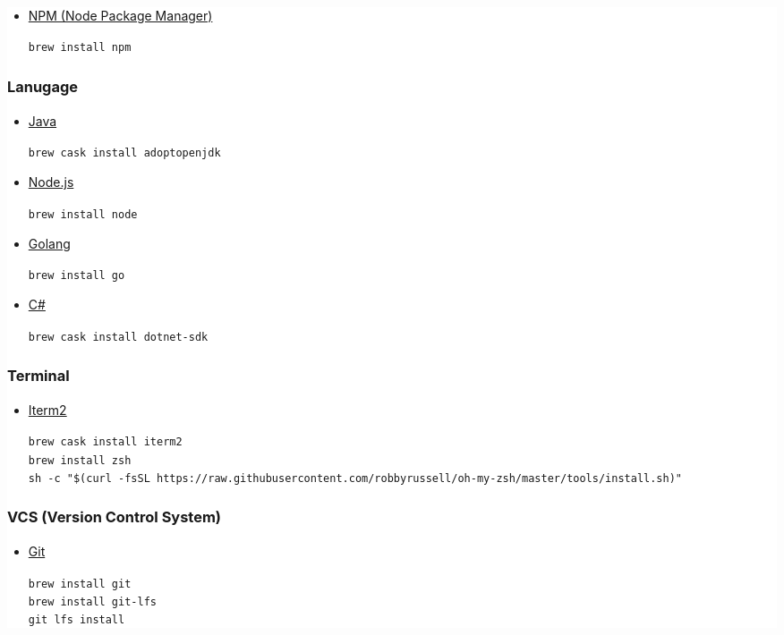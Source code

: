 - [NPM (Node Package Manager)](https://www.npmjs.com/)

  ```shell
  brew install npm
  ```

  



### Lanugage

- [Java](https://adoptopenjdk.net/)

  ```she
  brew cask install adoptopenjdk
  ```

- [Node.js](https://nodejs.org/en/)

  ```she
  brew install node
  ```

- [Golang](https://golang.org/)

  ```shell
  brew install go
  ```

- [C#](https://dotnet.microsoft.com/)

  ```shell
  brew cask install dotnet-sdk
  ```

  

  

### Terminal

- [Iterm2](https://www.iterm2.com/)

  ```shell
  brew cask install iterm2
  brew install zsh
  sh -c "$(curl -fsSL https://raw.githubusercontent.com/robbyrussell/oh-my-zsh/master/tools/install.sh)"
  ```

  



### VCS (Version Control System)

- [Git](https://git-scm.com/)

  ```shell
  brew install git
  brew install git-lfs
  git lfs install
  ```
